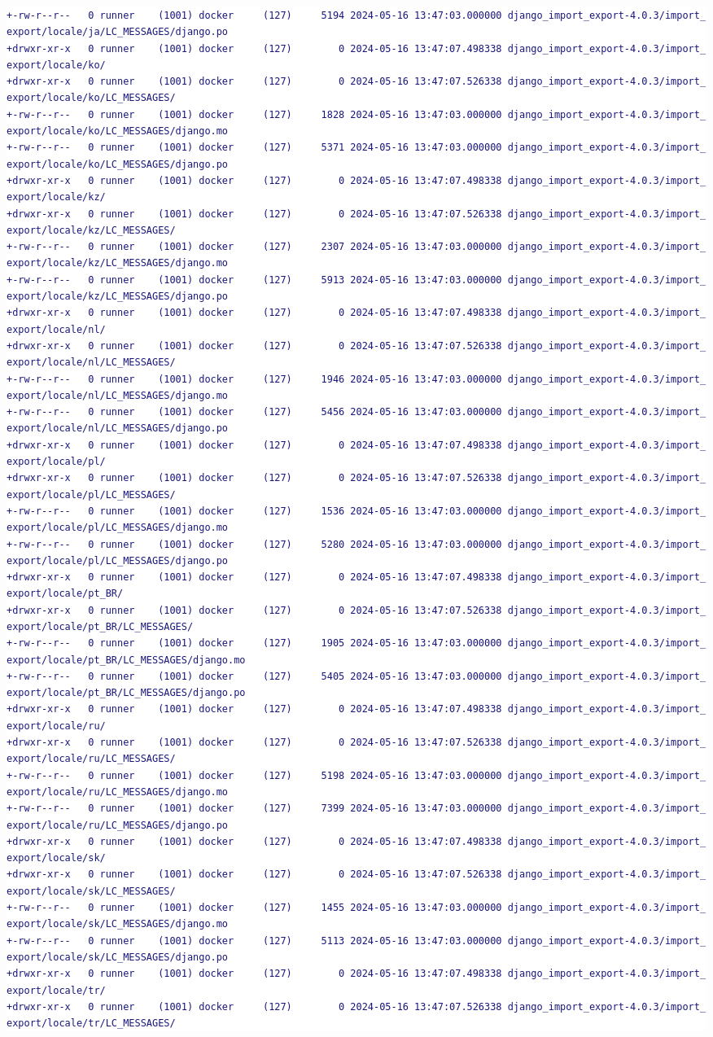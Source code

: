 ```diff
+-rw-r--r--   0 runner    (1001) docker     (127)     5194 2024-05-16 13:47:03.000000 django_import_export-4.0.3/import_export/locale/ja/LC_MESSAGES/django.po
+drwxr-xr-x   0 runner    (1001) docker     (127)        0 2024-05-16 13:47:07.498338 django_import_export-4.0.3/import_export/locale/ko/
+drwxr-xr-x   0 runner    (1001) docker     (127)        0 2024-05-16 13:47:07.526338 django_import_export-4.0.3/import_export/locale/ko/LC_MESSAGES/
+-rw-r--r--   0 runner    (1001) docker     (127)     1828 2024-05-16 13:47:03.000000 django_import_export-4.0.3/import_export/locale/ko/LC_MESSAGES/django.mo
+-rw-r--r--   0 runner    (1001) docker     (127)     5371 2024-05-16 13:47:03.000000 django_import_export-4.0.3/import_export/locale/ko/LC_MESSAGES/django.po
+drwxr-xr-x   0 runner    (1001) docker     (127)        0 2024-05-16 13:47:07.498338 django_import_export-4.0.3/import_export/locale/kz/
+drwxr-xr-x   0 runner    (1001) docker     (127)        0 2024-05-16 13:47:07.526338 django_import_export-4.0.3/import_export/locale/kz/LC_MESSAGES/
+-rw-r--r--   0 runner    (1001) docker     (127)     2307 2024-05-16 13:47:03.000000 django_import_export-4.0.3/import_export/locale/kz/LC_MESSAGES/django.mo
+-rw-r--r--   0 runner    (1001) docker     (127)     5913 2024-05-16 13:47:03.000000 django_import_export-4.0.3/import_export/locale/kz/LC_MESSAGES/django.po
+drwxr-xr-x   0 runner    (1001) docker     (127)        0 2024-05-16 13:47:07.498338 django_import_export-4.0.3/import_export/locale/nl/
+drwxr-xr-x   0 runner    (1001) docker     (127)        0 2024-05-16 13:47:07.526338 django_import_export-4.0.3/import_export/locale/nl/LC_MESSAGES/
+-rw-r--r--   0 runner    (1001) docker     (127)     1946 2024-05-16 13:47:03.000000 django_import_export-4.0.3/import_export/locale/nl/LC_MESSAGES/django.mo
+-rw-r--r--   0 runner    (1001) docker     (127)     5456 2024-05-16 13:47:03.000000 django_import_export-4.0.3/import_export/locale/nl/LC_MESSAGES/django.po
+drwxr-xr-x   0 runner    (1001) docker     (127)        0 2024-05-16 13:47:07.498338 django_import_export-4.0.3/import_export/locale/pl/
+drwxr-xr-x   0 runner    (1001) docker     (127)        0 2024-05-16 13:47:07.526338 django_import_export-4.0.3/import_export/locale/pl/LC_MESSAGES/
+-rw-r--r--   0 runner    (1001) docker     (127)     1536 2024-05-16 13:47:03.000000 django_import_export-4.0.3/import_export/locale/pl/LC_MESSAGES/django.mo
+-rw-r--r--   0 runner    (1001) docker     (127)     5280 2024-05-16 13:47:03.000000 django_import_export-4.0.3/import_export/locale/pl/LC_MESSAGES/django.po
+drwxr-xr-x   0 runner    (1001) docker     (127)        0 2024-05-16 13:47:07.498338 django_import_export-4.0.3/import_export/locale/pt_BR/
+drwxr-xr-x   0 runner    (1001) docker     (127)        0 2024-05-16 13:47:07.526338 django_import_export-4.0.3/import_export/locale/pt_BR/LC_MESSAGES/
+-rw-r--r--   0 runner    (1001) docker     (127)     1905 2024-05-16 13:47:03.000000 django_import_export-4.0.3/import_export/locale/pt_BR/LC_MESSAGES/django.mo
+-rw-r--r--   0 runner    (1001) docker     (127)     5405 2024-05-16 13:47:03.000000 django_import_export-4.0.3/import_export/locale/pt_BR/LC_MESSAGES/django.po
+drwxr-xr-x   0 runner    (1001) docker     (127)        0 2024-05-16 13:47:07.498338 django_import_export-4.0.3/import_export/locale/ru/
+drwxr-xr-x   0 runner    (1001) docker     (127)        0 2024-05-16 13:47:07.526338 django_import_export-4.0.3/import_export/locale/ru/LC_MESSAGES/
+-rw-r--r--   0 runner    (1001) docker     (127)     5198 2024-05-16 13:47:03.000000 django_import_export-4.0.3/import_export/locale/ru/LC_MESSAGES/django.mo
+-rw-r--r--   0 runner    (1001) docker     (127)     7399 2024-05-16 13:47:03.000000 django_import_export-4.0.3/import_export/locale/ru/LC_MESSAGES/django.po
+drwxr-xr-x   0 runner    (1001) docker     (127)        0 2024-05-16 13:47:07.498338 django_import_export-4.0.3/import_export/locale/sk/
+drwxr-xr-x   0 runner    (1001) docker     (127)        0 2024-05-16 13:47:07.526338 django_import_export-4.0.3/import_export/locale/sk/LC_MESSAGES/
+-rw-r--r--   0 runner    (1001) docker     (127)     1455 2024-05-16 13:47:03.000000 django_import_export-4.0.3/import_export/locale/sk/LC_MESSAGES/django.mo
+-rw-r--r--   0 runner    (1001) docker     (127)     5113 2024-05-16 13:47:03.000000 django_import_export-4.0.3/import_export/locale/sk/LC_MESSAGES/django.po
+drwxr-xr-x   0 runner    (1001) docker     (127)        0 2024-05-16 13:47:07.498338 django_import_export-4.0.3/import_export/locale/tr/
+drwxr-xr-x   0 runner    (1001) docker     (127)        0 2024-05-16 13:47:07.526338 django_import_export-4.0.3/import_export/locale/tr/LC_MESSAGES/
```